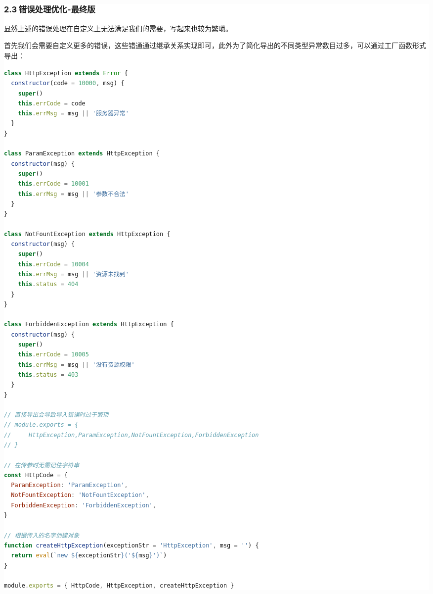 ### 2.3 错误处理优化-最终版

显然上述的错误处理在自定义上无法满足我们的需要，写起来也较为繁琐。

首先我们会需要自定义更多的错误，这些错通通过继承关系实现即可，此外为了简化导出的不同类型异常数目过多，可以通过工厂函数形式导出：

```js
class HttpException extends Error {
  constructor(code = 10000, msg) {
    super()
    this.errCode = code
    this.errMsg = msg || '服务器异常'
  }
}

class ParamException extends HttpException {
  constructor(msg) {
    super()
    this.errCode = 10001
    this.errMsg = msg || '参数不合法'
  }
}

class NotFountException extends HttpException {
  constructor(msg) {
    super()
    this.errCode = 10004
    this.errMsg = msg || '资源未找到'
    this.status = 404
  }
}

class ForbiddenException extends HttpException {
  constructor(msg) {
    super()
    this.errCode = 10005
    this.errMsg = msg || '没有资源权限'
    this.status = 403
  }
}

// 直接导出会导致导入错误时过于繁琐
// module.exports = {
//     HttpException,ParamException,NotFountException,ForbiddenException
// }

// 在传参时无需记住字符串
const HttpCode = {
  ParamException: 'ParamException',
  NotFountException: 'NotFountException',
  ForbiddenException: 'ForbiddenException',
}

// 根据传入的名字创建对象
function createHttpException(exceptionStr = 'HttpException', msg = '') {
  return eval(`new ${exceptionStr}('${msg}')`)
}

module.exports = { HttpCode, HttpException, createHttpException }
```
